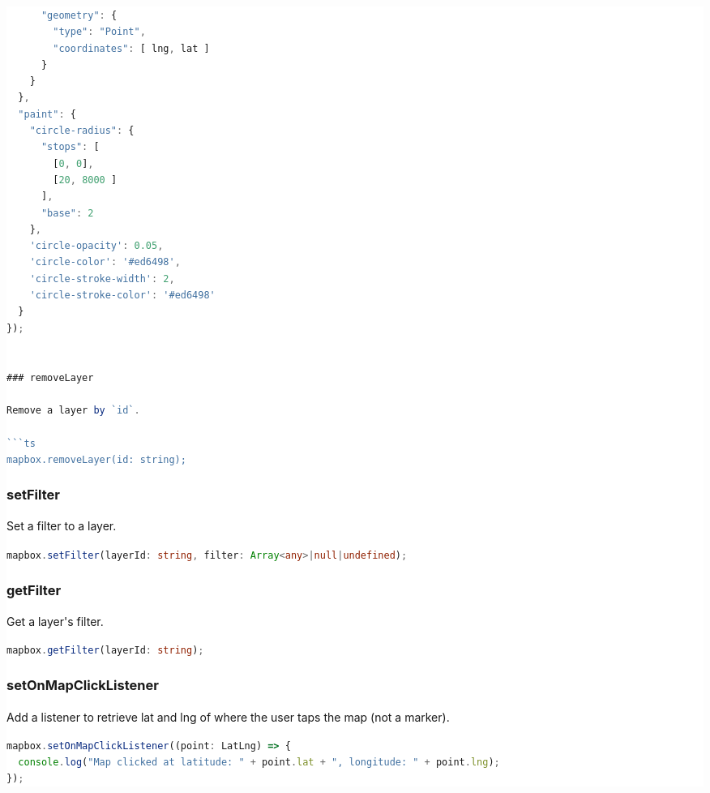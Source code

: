 ```ts
      "geometry": {
        "type": "Point",
        "coordinates": [ lng, lat ]
      }
    }
  },
  "paint": {
    "circle-radius": {
      "stops": [
        [0, 0],
        [20, 8000 ]
      ],
      "base": 2
    },
    'circle-opacity': 0.05,
    'circle-color': '#ed6498',
    'circle-stroke-width': 2,
    'circle-stroke-color': '#ed6498'
  }
});


### removeLayer

Remove a layer by `id`.

```ts
mapbox.removeLayer(id: string);
```

### setFilter

Set a filter to a layer.

```ts
mapbox.setFilter(layerId: string, filter: Array<any>|null|undefined);
```

### getFilter

Get a layer's filter.

```ts
mapbox.getFilter(layerId: string);
```

### setOnMapClickListener
Add a listener to retrieve lat and lng of where the user taps the map (not a marker).

```ts
mapbox.setOnMapClickListener((point: LatLng) => {
  console.log("Map clicked at latitude: " + point.lat + ", longitude: " + point.lng);
});
```
